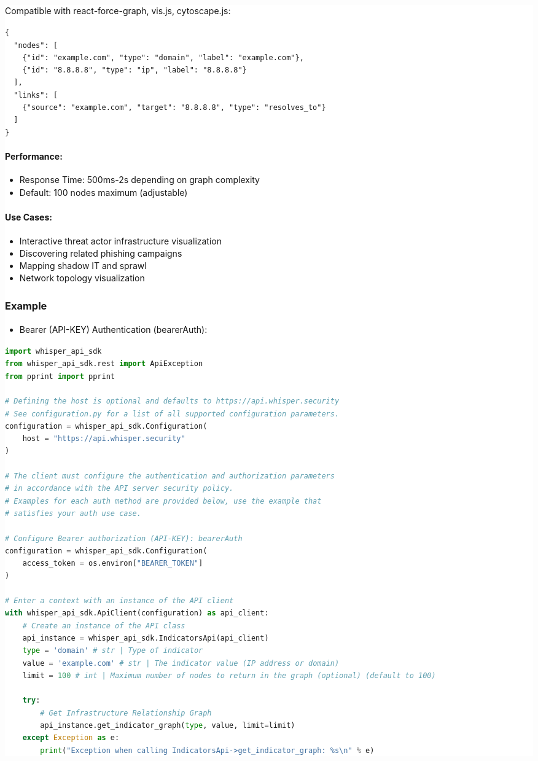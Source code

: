 <p>Compatible with react-force-graph, vis.js, cytoscape.js:</p>
<pre><code>{
  "nodes": [
    {"id": "example.com", "type": "domain", "label": "example.com"},
    {"id": "8.8.8.8", "type": "ip", "label": "8.8.8.8"}
  ],
  "links": [
    {"source": "example.com", "target": "8.8.8.8", "type": "resolves_to"}
  ]
}</code></pre>
<h4>Performance:</h4>
<ul>
    <li>Response Time: 500ms-2s depending on graph complexity</li>
    <li>Default: 100 nodes maximum (adjustable)</li>
</ul>
<h4>Use Cases:</h4>
<ul>
    <li>Interactive threat actor infrastructure visualization</li>
    <li>Discovering related phishing campaigns</li>
    <li>Mapping shadow IT and sprawl</li>
    <li>Network topology visualization</li>
</ul>


### Example

* Bearer (API-KEY) Authentication (bearerAuth):

```python
import whisper_api_sdk
from whisper_api_sdk.rest import ApiException
from pprint import pprint

# Defining the host is optional and defaults to https://api.whisper.security
# See configuration.py for a list of all supported configuration parameters.
configuration = whisper_api_sdk.Configuration(
    host = "https://api.whisper.security"
)

# The client must configure the authentication and authorization parameters
# in accordance with the API server security policy.
# Examples for each auth method are provided below, use the example that
# satisfies your auth use case.

# Configure Bearer authorization (API-KEY): bearerAuth
configuration = whisper_api_sdk.Configuration(
    access_token = os.environ["BEARER_TOKEN"]
)

# Enter a context with an instance of the API client
with whisper_api_sdk.ApiClient(configuration) as api_client:
    # Create an instance of the API class
    api_instance = whisper_api_sdk.IndicatorsApi(api_client)
    type = 'domain' # str | Type of indicator
    value = 'example.com' # str | The indicator value (IP address or domain)
    limit = 100 # int | Maximum number of nodes to return in the graph (optional) (default to 100)

    try:
        # Get Infrastructure Relationship Graph
        api_instance.get_indicator_graph(type, value, limit=limit)
    except Exception as e:
        print("Exception when calling IndicatorsApi->get_indicator_graph: %s\n" % e)
```
